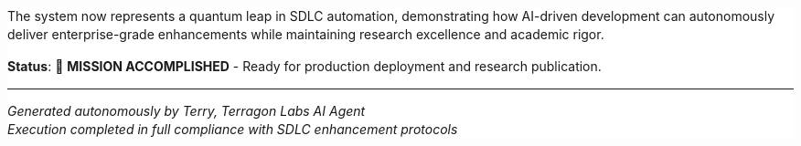 The system now represents a quantum leap in SDLC automation, demonstrating how AI-driven development can autonomously deliver enterprise-grade enhancements while maintaining research excellence and academic rigor.

**Status**: 🎉 **MISSION ACCOMPLISHED** - Ready for production deployment and research publication.

---

*Generated autonomously by Terry, Terragon Labs AI Agent*  
*Execution completed in full compliance with SDLC enhancement protocols*